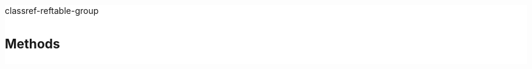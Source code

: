classref-reftable-group

## Methods

<table>
<tbody>
<tr>
</tr>
<tr>
</tr>
<tr>
</tr>
<tr>
</tr>
<tr>
</tr>
<tr>
</tr>
<tr>
</tr>
<tr>
</tr>
<tr>
</tr>
<tr>
</tr>
<tr>
</tr>
<tr>
</tr>
<tr>
</tr>
<tr>
</tr>
<tr>
</tr>
<tr>
</tr>
<tr>
</tr>
<tr>
</tr>
<tr>
</tr>
<tr>
</tr>
<tr>
</tr>
<tr>
</tr>
<tr>
</tr>
<tr>
</tr>
<tr>
</tr>
<tr>
</tr>
<tr>
</tr>
<tr>
</tr>
<tr>